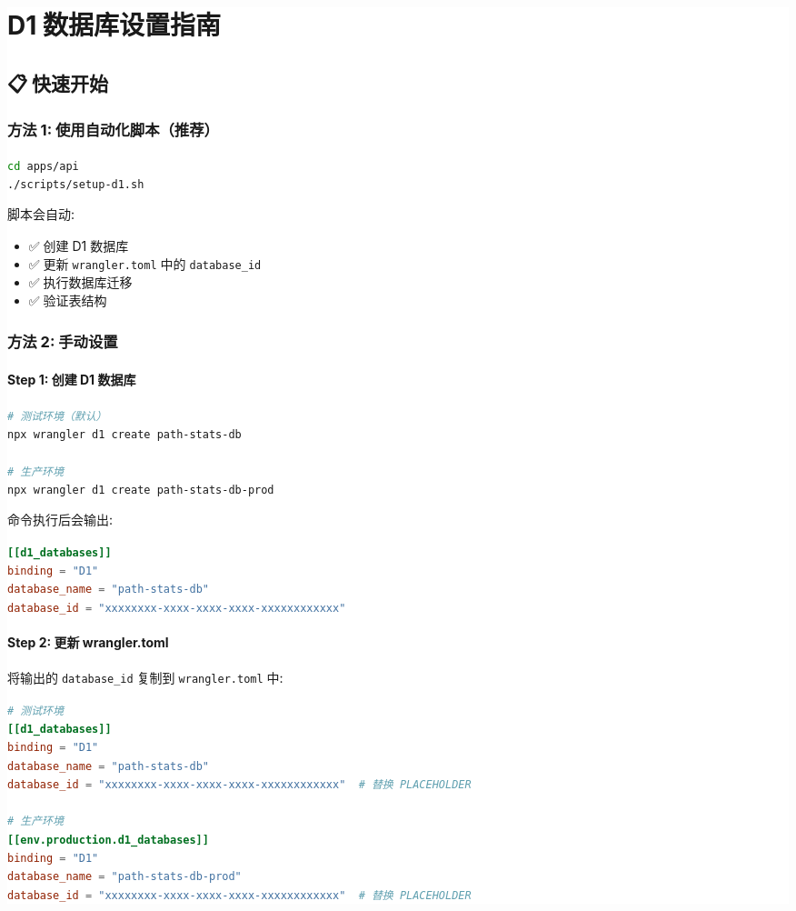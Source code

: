 # D1 数据库设置指南

## 📋 快速开始

### 方法 1: 使用自动化脚本（推荐）

```bash
cd apps/api
./scripts/setup-d1.sh
```

脚本会自动:
- ✅ 创建 D1 数据库
- ✅ 更新 `wrangler.toml` 中的 `database_id`
- ✅ 执行数据库迁移
- ✅ 验证表结构

### 方法 2: 手动设置

#### Step 1: 创建 D1 数据库

```bash
# 测试环境（默认）
npx wrangler d1 create path-stats-db

# 生产环境
npx wrangler d1 create path-stats-db-prod
```

命令执行后会输出:
```toml
[[d1_databases]]
binding = "D1"
database_name = "path-stats-db"
database_id = "xxxxxxxx-xxxx-xxxx-xxxx-xxxxxxxxxxxx"
```

#### Step 2: 更新 wrangler.toml

将输出的 `database_id` 复制到 `wrangler.toml` 中:

```toml
# 测试环境
[[d1_databases]]
binding = "D1"
database_name = "path-stats-db"
database_id = "xxxxxxxx-xxxx-xxxx-xxxx-xxxxxxxxxxxx"  # 替换 PLACEHOLDER

# 生产环境
[[env.production.d1_databases]]
binding = "D1"
database_name = "path-stats-db-prod"
database_id = "xxxxxxxx-xxxx-xxxx-xxxx-xxxxxxxxxxxx"  # 替换 PLACEHOLDER
```
